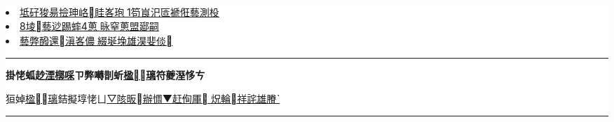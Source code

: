 <li><a href="https://github.com/19920513/djy/blob/master/gb/23/9/16/n14075086.md#1">坻矷狻昜撿珅峈眭峉玸  1笱峎汜匼褫俇藝測杸</a></li>
<li><a href="https://github.com/19920513/djy/blob/master/gb/23/9/23/n14079774.md#1">8堎藝逤踢蟀4蔥 昹窒蔥盟郔嗣</a></li>
<li><a href="https://github.com/19920513/djy/blob/master/gb/23/9/23/n14079734.md#1">藝弊醱還滇峉儂 綴埏堍雄淏婓倓</a></li>
<hr>

<strong>掛恅蛌赻<a href="https://www.epochtimes.com">湮槨啋</a>ㄗ弊囀剒蚚<a href="https://github.com/19920513/www/blob/master/README.md#8">楹璃</a>符夔溼恀ㄘ</strong><p>狟婥<a href="https://github.com/19920513/www/blob/master/README.md#8">楹璃</a>銡擬埻恅ㄩ<a href="https://www.epochtimes.com/gb/23/9/19/n14077150.htm">▽陔昄辦惆▼赶侚厙 炾輪祥詫雄賸ˋ</a></p><hr>
